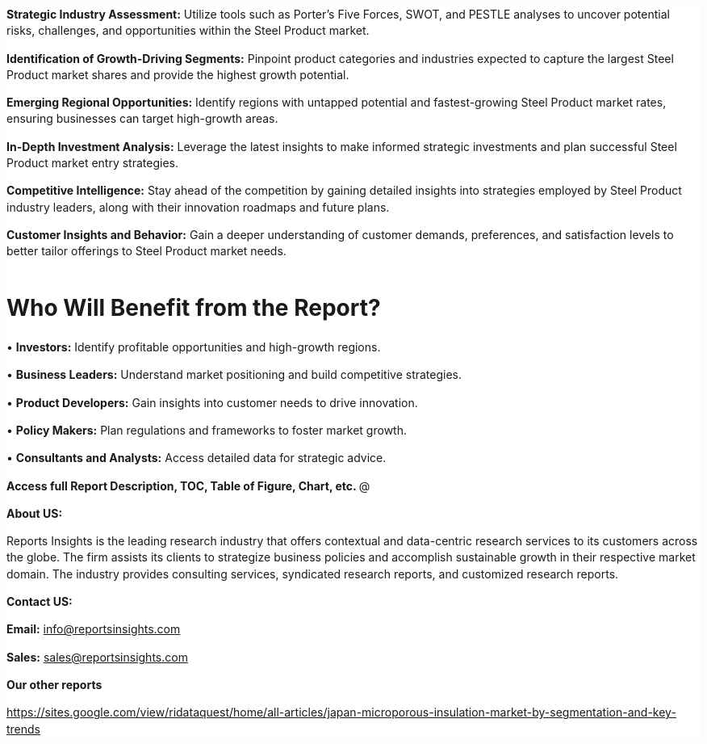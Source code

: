 <strong>Strategic Industry Assessment:</strong>
Utilize tools such as Porter’s Five Forces, SWOT, and PESTLE analyses to uncover potential risks, challenges, and opportunities within the Steel Product market.

<strong>Identification of Growth-Driving Segments:</strong>
Pinpoint product categories and industries expected to capture the largest Steel Product market shares and provide the highest growth potential.

<strong>Emerging Regional Opportunities:</strong>
Identify regions with untapped potential and fastest-growing Steel Product market rates, ensuring businesses can target high-growth areas.

<strong>In-Depth Investment Analysis:</strong>
Leverage the latest insights to make informed strategic investments and plan successful Steel Product market entry strategies.

<strong>Competitive Intelligence:</strong>
Stay ahead of the competition by gaining detailed insights into strategies employed by Steel Product industry leaders, along with their innovation roadmaps and future plans.

<strong>Customer Insights and Behavior:</strong>
Gain a deeper understanding of customer demands, preferences, and satisfaction levels to better tailor offerings to Steel Product market needs.

# <strong>Who Will Benefit from the Report?</strong>

• <strong>Investors:</strong> Identify profitable opportunities and high-growth regions.

• <strong>Business Leaders:</strong> Understand market positioning and build competitive strategies.

• <strong>Product Developers:</strong> Gain insights into customer needs to drive innovation.

• <strong>Policy Makers:</strong> Plan regulations and frameworks to foster market growth.

• <strong>Consultants and Analysts:</strong> Access detailed data for strategic advice.
</ul>
<strong>Access full Report Description, TOC, Table of Figure, Chart, etc. </strong>@  <a href= style=color:#0000ff;></a></font>

<strong><strong>About US</strong>:</strong>

Reports Insights is the leading research industry that offers contextual and data-centric research services to its customers across the globe. The firm assists its clients to strategize business policies and accomplish sustainable growth in their respective market domain. The industry provides consulting services, syndicated research reports, and customized research reports.

<strong>Contact US:</strong>

<p class=""""><b>Email:</b> <a href=mailto:info@reportsinsights.com>info@reportsinsights.com</a></p>
<p class=""""><b>Sales:</b> <a href=mailto:sales@reportsinsights.com>sales@reportsinsights.com</a></p>

<strong>Our other reports</strong>

<a href=https://sites.google.com/view/ridataquest/home/all-articles/japan-microporous-insulation-market-by-segmentation-and-key-trends>https://sites.google.com/view/ridataquest/home/all-articles/japan-microporous-insulation-market-by-segmentation-and-key-trends</a>
